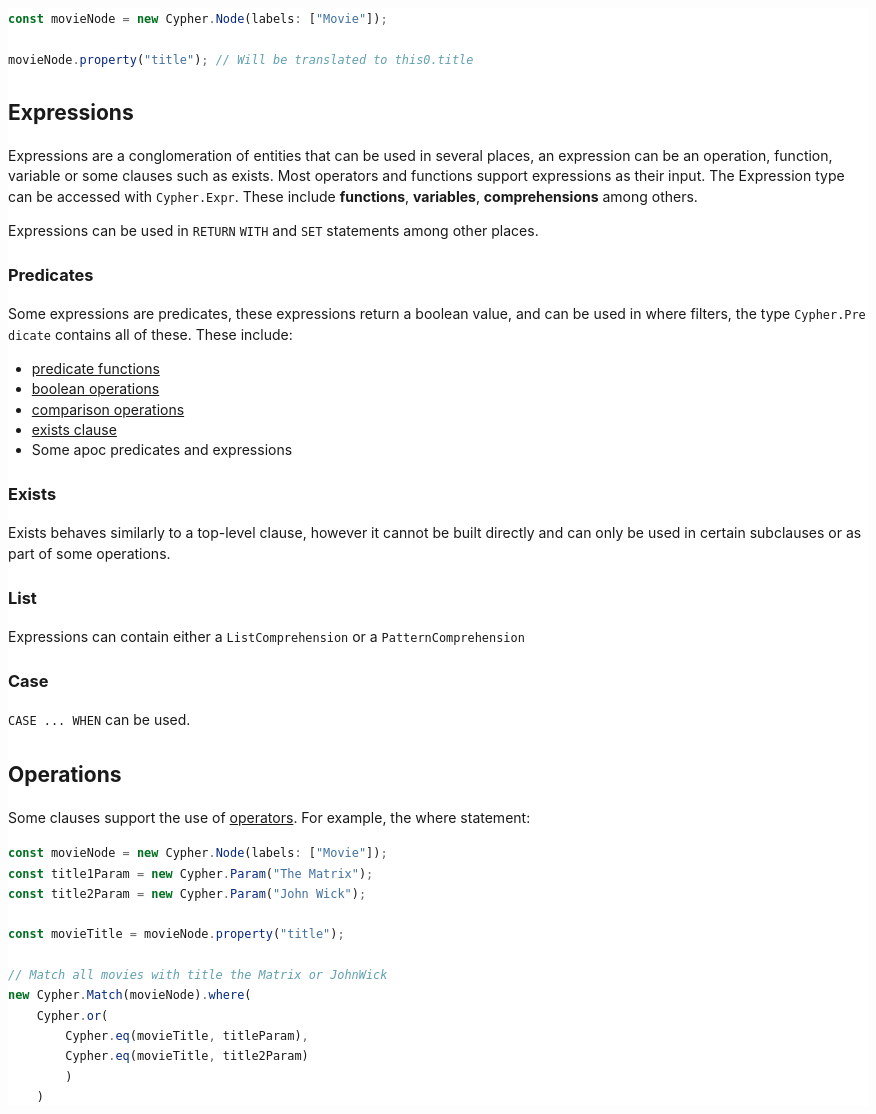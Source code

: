 ```javascript
const movieNode = new Cypher.Node(labels: ["Movie"]);

movieNode.property("title"); // Will be translated to this0.title
```

## Expressions

Expressions are a conglomeration of entities that can be used in several places, an expression can be an operation, function, variable or some clauses such as exists. Most operators and functions support expressions as their input. The Expression type can be accessed with `Cypher.Expr`. These include **functions**, **variables**, **comprehensions** among others.

Expressions can be used in `RETURN` `WITH` and `SET` statements among other places.

### Predicates

Some expressions are predicates, these expressions return a boolean value, and can be used in where filters, the type `Cypher.Predicate` contains all of these. These include:

-   [predicate functions](#predicate-functions)
-   [boolean operations](#boolean)
-   [comparison operations](#comparison)
-   [exists clause](#exists)
-   Some apoc predicates and expressions

### Exists

Exists behaves similarly to a top-level clause, however it cannot be built directly and can only be used in certain subclauses or as part of some operations.

### List

Expressions can contain either a `ListComprehension` or a `PatternComprehension`

### Case

`CASE ... WHEN` can be used.

## Operations

Some clauses support the use of [operators](https://neo4j.com/docs/cypher-manual/current/syntax/operators/). For example, the where statement:

```javascript
const movieNode = new Cypher.Node(labels: ["Movie"]);
const title1Param = new Cypher.Param("The Matrix");
const title2Param = new Cypher.Param("John Wick");

const movieTitle = movieNode.property("title");

// Match all movies with title the Matrix or JohnWick
new Cypher.Match(movieNode).where(
    Cypher.or(
        Cypher.eq(movieTitle, titleParam),
        Cypher.eq(movieTitle, title2Param)
        )
    )
```

